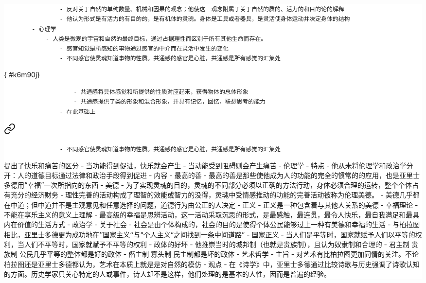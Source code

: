                     - 反对关于自然的单纯数量、机械和因果的观念；他使这一观念附属于关于自然的质的、活力的和目的论的解释
                    - 他认为形式是有活力的有目的的，是有机体的灵魂。身体是工具或者器具，是灵活使身体运动并决定身体的结构
            - 心理学
                - 人类是微观的宇宙和自然的最终目标，通过占据理性而区别于所有其他生命而存在。
                    - 感官知觉是所感知的事物通过感官的中介而在灵活中发生的变化
                    - 不同感官使灵魂知道事物的性质。共通感的感官是心脏，共通感是所有感觉的汇集处
{ #k6m90j}

                        - 共通感将具体感觉和所提供的性质对应起来，获得物体的总体形象
                        - 共通感提供了类的形象和混合形象，并具有记忆，回忆，联想思考的能力
                    - 在此基础上
<div class="transclusion internal-embed is-loaded"><a class="markdown-embed-link" href="/zettelkasten/9b3/#k6m90j" aria-label="Open link"><svg xmlns="http://www.w3.org/2000/svg" width="24" height="24" viewBox="0 0 24 24" fill="none" stroke="currentColor" stroke-width="2" stroke-linecap="round" stroke-linejoin="round" class="svg-icon lucide-link"><path d="M10 13a5 5 0 0 0 7.54.54l3-3a5 5 0 0 0-7.07-7.07l-1.72 1.71"></path><path d="M14 11a5 5 0 0 0-7.54-.54l-3 3a5 5 0 0 0 7.07 7.07l1.71-1.71"></path></svg></a><div class="markdown-embed">



                    - 不同感官使灵魂知道事物的性质。共通感的感官是心脏，共通感是所有感觉的汇集处 

</div></div>
提出了快乐和痛苦的区分
                        - 当功能得到促进，快乐就会产生
                        - 当动能受到阻碍则会产生痛苦
        - 伦理学
            - 特点
                - 他从未将伦理学和政治学分开：人的道德目标通过法律和政治手段得到促进
            - 内容
                - 最高的善
                    - 最高的善是那些使他成为人的功能的完全的惯常的的应用，也是亚里士多德用“幸福”一次所指向的东西
                - 美德
                    - 为了实现灵魂的目的，灵魂的不同部分必须以正确的方法行动，身体必须合理的运转，整个个体占有充分的经济财务
                        - 理性完善的活动构成了理智的效能或智力的没得，灵魂中受情感推动的功能的完善活动被称为伦理美德。
                            - 美德几乎都在中道；但中道并不是主观意见和任意选择的问题，道德行为由公正的人决定
                - 正义
                    - 正义是一种包含着与其他人关系的美德
                - 幸福理论
                    - 不能在享乐主义的意义上理解
                    - 最高级的幸福是思辨活动，这一活动采取沉思的形式，是最感触，最连贯，最令人快乐，最自我满足和最具内在价值的生活方式
        - 政治学
            - 关于社会
            - 社会是由个体构成的，社会的目的是使得个体公民能够过上一种有美德和幸福的生活
                - 与柏拉图相比，亚里士多德更为成功地在‘’国家主义‘’与“个人主义“之间找到一条中间道路”
            - 国家正义
                - 当人们是平等时，国家就赋予人们以平等的权利，当人们不平等时，国家就赋予不平等的权利
            - 政体的好坏
                - 他推崇当时的城邦制（也就是贵族制），且认为奴隶制和合理的
                - 君主制 贵族制  公民几乎平等的整体都是好的政体
                - 僭主制 寡头制 民主制都是坏的政体
        - 艺术哲学
            - 主旨
                - 对艺术有比柏拉图更加同情的关注。不论柏拉图还是亚里士多德都认为，艺术在本质上就是是对自然的模仿
            - 观点
                - 在《诗学》中，亚里士多德通过比较诗歌与历史强调了诗歌认知的方面。历史学家只关心特定的人或事件，诗人却不是这样，他们处理的是基本的人性，因而是普遍的经验。
